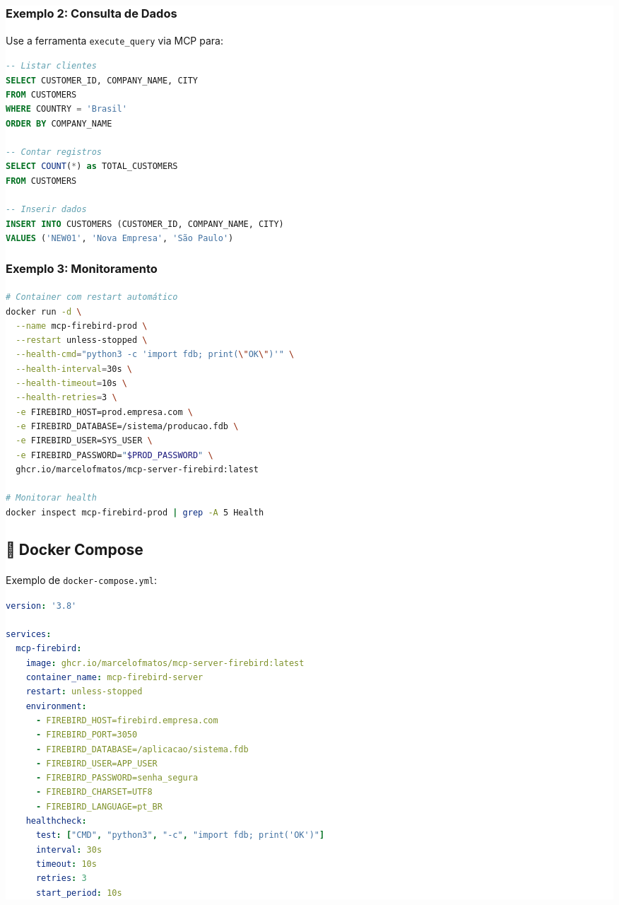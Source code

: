 ### Exemplo 2: Consulta de Dados
Use a ferramenta `execute_query` via MCP para:
```sql
-- Listar clientes
SELECT CUSTOMER_ID, COMPANY_NAME, CITY 
FROM CUSTOMERS 
WHERE COUNTRY = 'Brasil'
ORDER BY COMPANY_NAME

-- Contar registros
SELECT COUNT(*) as TOTAL_CUSTOMERS 
FROM CUSTOMERS

-- Inserir dados
INSERT INTO CUSTOMERS (CUSTOMER_ID, COMPANY_NAME, CITY) 
VALUES ('NEW01', 'Nova Empresa', 'São Paulo')
```

### Exemplo 3: Monitoramento
```bash
# Container com restart automático
docker run -d \
  --name mcp-firebird-prod \
  --restart unless-stopped \
  --health-cmd="python3 -c 'import fdb; print(\"OK\")'" \
  --health-interval=30s \
  --health-timeout=10s \
  --health-retries=3 \
  -e FIREBIRD_HOST=prod.empresa.com \
  -e FIREBIRD_DATABASE=/sistema/producao.fdb \
  -e FIREBIRD_USER=SYS_USER \
  -e FIREBIRD_PASSWORD="$PROD_PASSWORD" \
  ghcr.io/marcelofmatos/mcp-server-firebird:latest

# Monitorar health
docker inspect mcp-firebird-prod | grep -A 5 Health
```

## 🐳 Docker Compose

Exemplo de `docker-compose.yml`:

```yaml
version: '3.8'

services:
  mcp-firebird:
    image: ghcr.io/marcelofmatos/mcp-server-firebird:latest
    container_name: mcp-firebird-server
    restart: unless-stopped
    environment:
      - FIREBIRD_HOST=firebird.empresa.com
      - FIREBIRD_PORT=3050
      - FIREBIRD_DATABASE=/aplicacao/sistema.fdb
      - FIREBIRD_USER=APP_USER
      - FIREBIRD_PASSWORD=senha_segura
      - FIREBIRD_CHARSET=UTF8
      - FIREBIRD_LANGUAGE=pt_BR
    healthcheck:
      test: ["CMD", "python3", "-c", "import fdb; print('OK')"]
      interval: 30s
      timeout: 10s
      retries: 3
      start_period: 10s
```